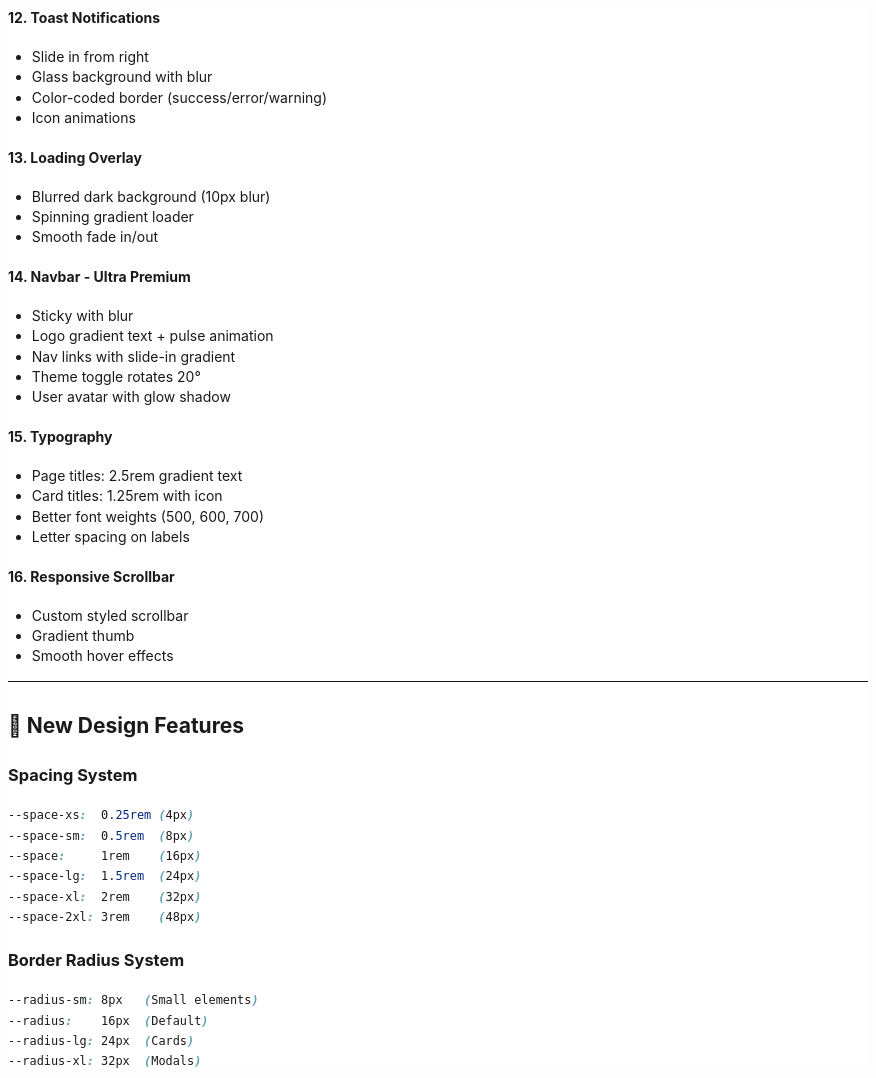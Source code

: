 #### 12. **Toast Notifications**
- Slide in from right
- Glass background with blur
- Color-coded border (success/error/warning)
- Icon animations

#### 13. **Loading Overlay**
- Blurred dark background (10px blur)
- Spinning gradient loader
- Smooth fade in/out

#### 14. **Navbar - Ultra Premium**
- Sticky with blur
- Logo gradient text + pulse animation
- Nav links with slide-in gradient
- Theme toggle rotates 20°
- User avatar with glow shadow

#### 15. **Typography**
- Page titles: 2.5rem gradient text
- Card titles: 1.25rem with icon
- Better font weights (500, 600, 700)
- Letter spacing on labels

#### 16. **Responsive Scrollbar**
- Custom styled scrollbar
- Gradient thumb
- Smooth hover effects

---

## 🎯 New Design Features

### Spacing System
```css
--space-xs:  0.25rem (4px)
--space-sm:  0.5rem  (8px)
--space:     1rem    (16px)
--space-lg:  1.5rem  (24px)
--space-xl:  2rem    (32px)
--space-2xl: 3rem    (48px)
```

### Border Radius System
```css
--radius-sm: 8px   (Small elements)
--radius:    16px  (Default)
--radius-lg: 24px  (Cards)
--radius-xl: 32px  (Modals)
```
